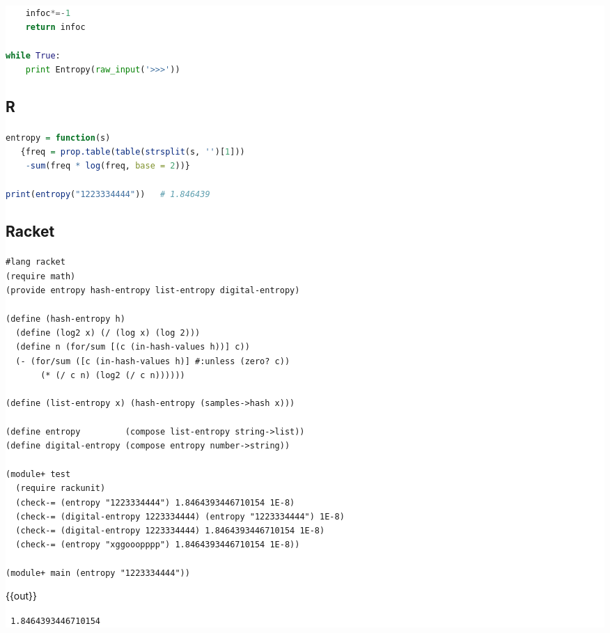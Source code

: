 ```python
    infoc*=-1
    return infoc

while True:
    print Entropy(raw_input('>>>'))
```



## R


```r
entropy = function(s)
   {freq = prop.table(table(strsplit(s, '')[1]))
    -sum(freq * log(freq, base = 2))}

print(entropy("1223334444"))   # 1.846439
```



## Racket


```racket
#lang racket
(require math)
(provide entropy hash-entropy list-entropy digital-entropy)

(define (hash-entropy h)
  (define (log2 x) (/ (log x) (log 2)))
  (define n (for/sum [(c (in-hash-values h))] c))
  (- (for/sum ([c (in-hash-values h)] #:unless (zero? c))
       (* (/ c n) (log2 (/ c n))))))

(define (list-entropy x) (hash-entropy (samples->hash x)))

(define entropy         (compose list-entropy string->list))
(define digital-entropy (compose entropy number->string))

(module+ test
  (require rackunit)
  (check-= (entropy "1223334444") 1.8464393446710154 1E-8)
  (check-= (digital-entropy 1223334444) (entropy "1223334444") 1E-8)
  (check-= (digital-entropy 1223334444) 1.8464393446710154 1E-8)
  (check-= (entropy "xggooopppp") 1.8464393446710154 1E-8))

(module+ main (entropy "1223334444"))
```

{{out}}

```txt
 1.8464393446710154
```
